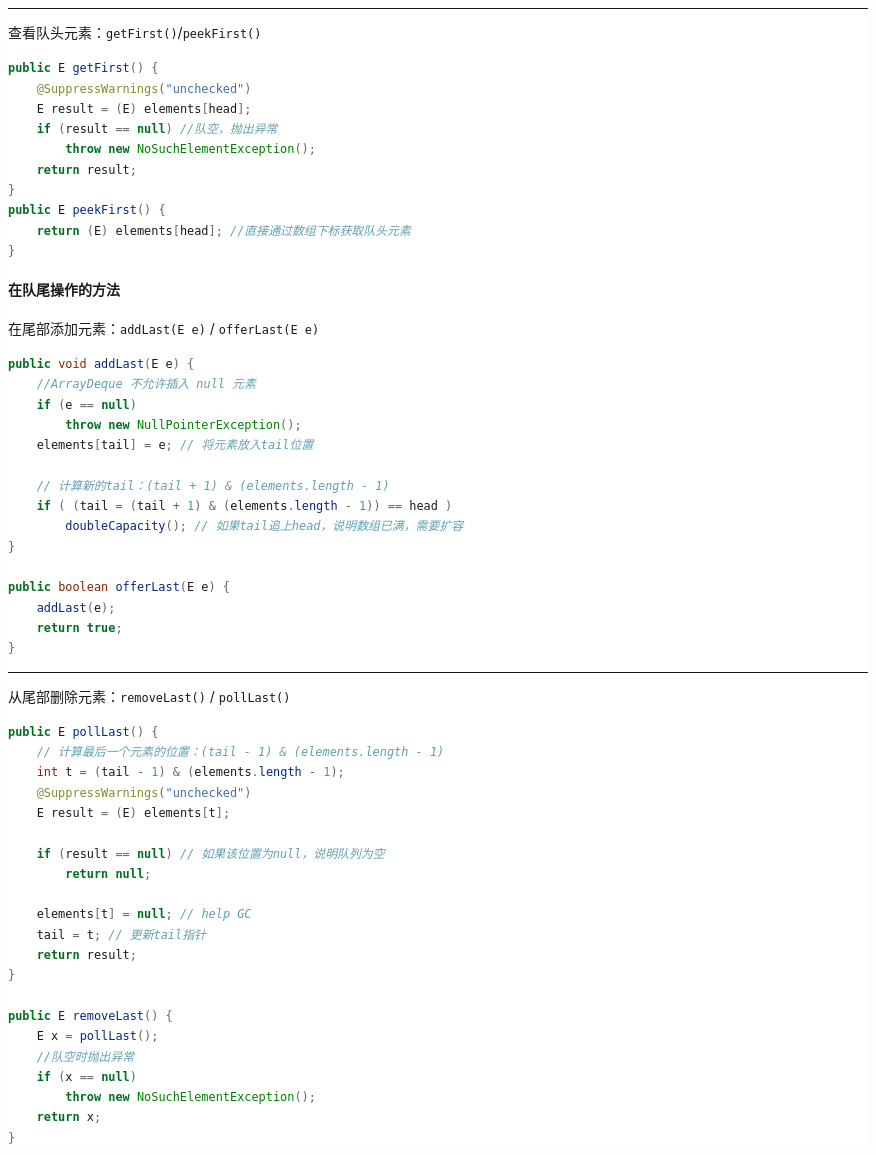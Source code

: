 ***

查看队头元素：`getFirst()`/`peekFirst()`

```java
public E getFirst() {
    @SuppressWarnings("unchecked")
    E result = (E) elements[head];
    if (result == null) //队空，抛出异常
        throw new NoSuchElementException();
    return result;
}
public E peekFirst() {
    return (E) elements[head]; //直接通过数组下标获取队头元素
}
```



#### 在队尾操作的方法

在尾部添加元素：`addLast(E e)` / `offerLast(E e)`

```java
public void addLast(E e) {
    //ArrayDeque 不允许插入 null 元素
    if (e == null)
        throw new NullPointerException();
    elements[tail] = e; // 将元素放入tail位置
    
    // 计算新的tail：(tail + 1) & (elements.length - 1)
    if ( (tail = (tail + 1) & (elements.length - 1)) == head )
        doubleCapacity(); // 如果tail追上head，说明数组已满，需要扩容
}

public boolean offerLast(E e) {
    addLast(e);
    return true;
}
```

***

从尾部删除元素：`removeLast()` / `pollLast()`

```java
public E pollLast() {
    // 计算最后一个元素的位置：(tail - 1) & (elements.length - 1)
    int t = (tail - 1) & (elements.length - 1);
    @SuppressWarnings("unchecked")
    E result = (E) elements[t];
    
    if (result == null) // 如果该位置为null，说明队列为空
        return null;
    
    elements[t] = null; // help GC
    tail = t; // 更新tail指针
    return result;
}

public E removeLast() {
    E x = pollLast(); 
    //队空时抛出异常
    if (x == null)
        throw new NoSuchElementException(); 
    return x;
}
```
